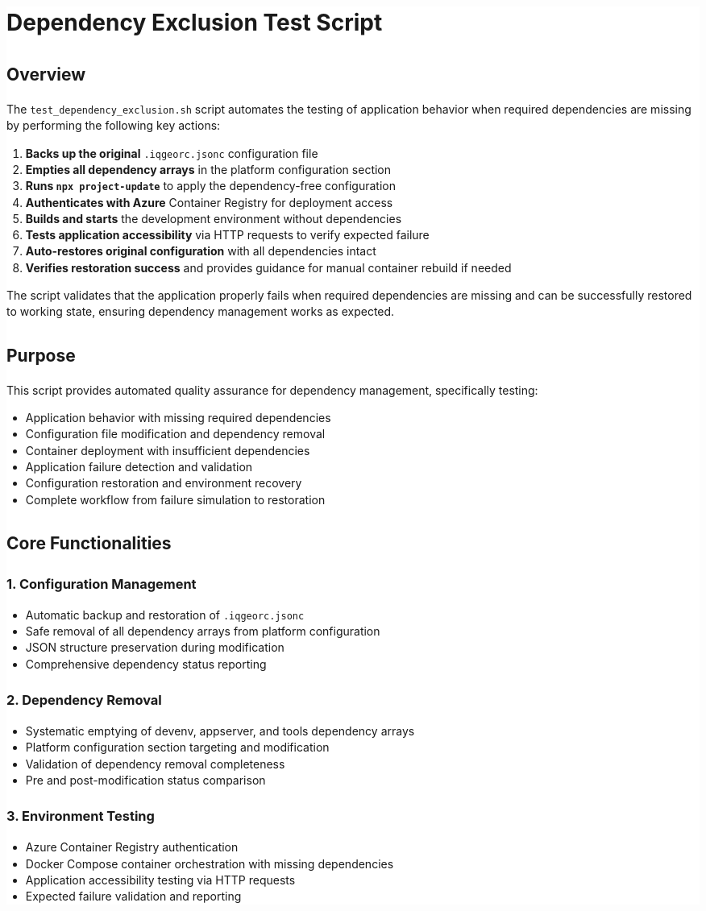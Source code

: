 # Dependency Exclusion Test Script

## Overview

The `test_dependency_exclusion.sh` script automates the testing of application behavior when required dependencies are missing by performing the following key actions:

1. **Backs up the original** `.iqgeorc.jsonc` configuration file
2. **Empties all dependency arrays** in the platform configuration section
3. **Runs `npx project-update`** to apply the dependency-free configuration
4. **Authenticates with Azure** Container Registry for deployment access
5. **Builds and starts** the development environment without dependencies
6. **Tests application accessibility** via HTTP requests to verify expected failure
7. **Auto-restores original configuration** with all dependencies intact
8. **Verifies restoration success** and provides guidance for manual container rebuild if needed

The script validates that the application properly fails when required dependencies are missing and can be successfully restored to working state, ensuring dependency management works as expected.

## Purpose

This script provides automated quality assurance for dependency management, specifically testing:
- Application behavior with missing required dependencies
- Configuration file modification and dependency removal
- Container deployment with insufficient dependencies
- Application failure detection and validation
- Configuration restoration and environment recovery
- Complete workflow from failure simulation to restoration

## Core Functionalities

### 1. **Configuration Management**
- Automatic backup and restoration of `.iqgeorc.jsonc`
- Safe removal of all dependency arrays from platform configuration
- JSON structure preservation during modification
- Comprehensive dependency status reporting

### 2. **Dependency Removal**
- Systematic emptying of devenv, appserver, and tools dependency arrays
- Platform configuration section targeting and modification
- Validation of dependency removal completeness
- Pre and post-modification status comparison

### 3. **Environment Testing**
- Azure Container Registry authentication
- Docker Compose container orchestration with missing dependencies
- Application accessibility testing via HTTP requests
- Expected failure validation and reporting
